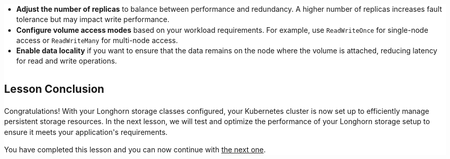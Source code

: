 - **Adjust the number of replicas** to balance between performance and redundancy. A higher number of replicas increases
  fault tolerance but may impact write performance.
- **Configure volume access modes** based on your workload requirements. For example, use `ReadWriteOnce` for
  single-node access or `ReadWriteMany` for multi-node access.
- **Enable data locality** if you want to ensure that the data remains on the node where the volume is attached,
  reducing latency for read and write operations.

## Lesson Conclusion

Congratulations! With your Longhorn storage classes configured, your Kubernetes cluster is now set up to efficiently
manage persistent storage resources. In the next lesson, we will test and optimize the performance of your Longhorn
storage setup to ensure it meets your application's requirements.

You have completed this lesson and you can now continue with
[the next one](/building-a-production-ready-kubernetes-cluster-from-scratch/lesson-19).
